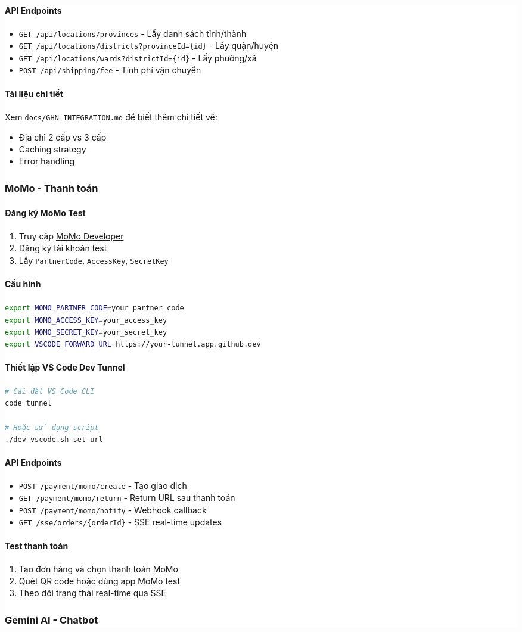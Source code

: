#### API Endpoints

- `GET /api/locations/provinces` - Lấy danh sách tỉnh/thành
- `GET /api/locations/districts?provinceId={id}` - Lấy quận/huyện
- `GET /api/locations/wards?districtId={id}` - Lấy phường/xã
- `POST /api/shipping/fee` - Tính phí vận chuyển

#### Tài liệu chi tiết

Xem `docs/GHN_INTEGRATION.md` để biết thêm chi tiết về:
- Địa chỉ 2 cấp vs 3 cấp
- Caching strategy
- Error handling

### MoMo - Thanh toán

#### Đăng ký MoMo Test

1. Truy cập [MoMo Developer](https://developers.momo.vn/)
2. Đăng ký tài khoản test
3. Lấy `PartnerCode`, `AccessKey`, `SecretKey`

#### Cấu hình

```bash
export MOMO_PARTNER_CODE=your_partner_code
export MOMO_ACCESS_KEY=your_access_key
export MOMO_SECRET_KEY=your_secret_key
export VSCODE_FORWARD_URL=https://your-tunnel.app.github.dev
```

#### Thiết lập VS Code Dev Tunnel

```bash
# Cài đặt VS Code CLI
code tunnel

# Hoặc sử dụng script
./dev-vscode.sh set-url
```

#### API Endpoints

- `POST /payment/momo/create` - Tạo giao dịch
- `GET /payment/momo/return` - Return URL sau thanh toán
- `POST /payment/momo/notify` - Webhook callback
- `GET /sse/orders/{orderId}` - SSE real-time updates

#### Test thanh toán

1. Tạo đơn hàng và chọn thanh toán MoMo
2. Quét QR code hoặc dùng app MoMo test
3. Theo dõi trạng thái real-time qua SSE

### Gemini AI - Chatbot
